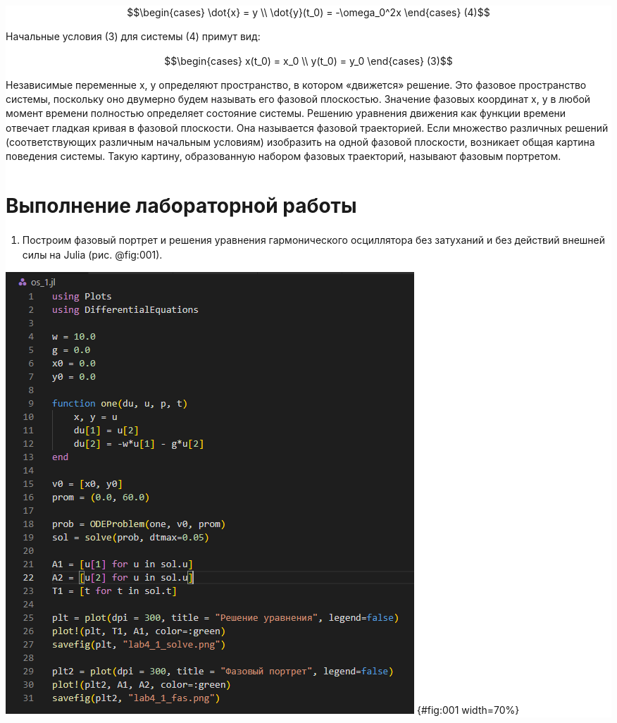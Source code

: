$$\begin{cases} \dot{x} = y \\ \dot{y}(t_0) = -\omega_0^2x \end{cases} (4)$$ 

Начальные условия (3) для системы (4) примут вид:

$$\begin{cases} x(t_0) = x_0 \\ y(t_0) = y_0 \end{cases} (3)$$ 

Независимые переменные x, y определяют пространство, в котором «движется» решение. Это фазовое пространство системы, поскольку оно двумерно будем называть его фазовой плоскостью. Значение фазовых координат x, y в любой момент времени полностью определяет состояние системы. Решению уравнения движения как функции времени отвечает гладкая кривая в фазовой плоскости. Она называется фазовой траекторией. Если множество различных решений (соответствующих различным начальным условиям) изобразить на одной фазовой плоскости, возникает общая картина поведения системы. Такую картину, образованную набором фазовых траекторий, называют фазовым портретом.


# Выполнение лабораторной работы

1. Построим фазовый портрет и решения уравнения гармонического осциллятора без затуханий и без действий внешней силы на Julia (рис. @fig:001).  

![Код на Julia. Случай первый](image/1.png) {#fig:001 width=70%}
